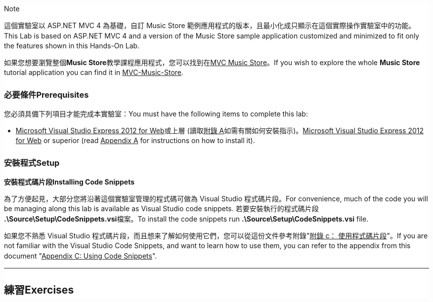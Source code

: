 > [!NOTE]
> <span data-ttu-id="8d9e2-128">這個實驗室以 ASP.NET MVC 4 為基礎，自訂 Music Store 範例應用程式的版本，且最小化成只顯示在這個實際操作實驗室中的功能。</span><span class="sxs-lookup"><span data-stu-id="8d9e2-128">This Lab is based on ASP.NET MVC 4 and a version of the Music Store sample application customized and minimized to fit only the features shown in this Hands-On Lab.</span></span>
> 
> <span data-ttu-id="8d9e2-129">如果您想要瀏覽整個**Music Store**教學課程應用程式，您可以找到在[MVC Music Store](https://github.com/evilDave/MVC-Music-Store)。</span><span class="sxs-lookup"><span data-stu-id="8d9e2-129">If you wish to explore the whole **Music Store** tutorial application you can find it in [MVC-Music-Store](https://github.com/evilDave/MVC-Music-Store).</span></span>


<a id="Prerequisites"></a>

<a id="Prerequisites"></a>
### <a name="prerequisites"></a><span data-ttu-id="8d9e2-130">必要條件</span><span class="sxs-lookup"><span data-stu-id="8d9e2-130">Prerequisites</span></span>

<span data-ttu-id="8d9e2-131">您必須具備下列項目才能完成本實驗室：</span><span class="sxs-lookup"><span data-stu-id="8d9e2-131">You must have the following items to complete this lab:</span></span>

- <span data-ttu-id="8d9e2-132">[Microsoft Visual Studio Express 2012 for Web](https://www.microsoft.com/visualstudio/eng/products/visual-studio-express-for-web)或上層 (讀取[附錄 A](#AppendixA)如需有關如何安裝指示)。</span><span class="sxs-lookup"><span data-stu-id="8d9e2-132">[Microsoft Visual Studio Express 2012 for Web](https://www.microsoft.com/visualstudio/eng/products/visual-studio-express-for-web) or superior (read [Appendix A](#AppendixA) for instructions on how to install it).</span></span>

<a id="Setup"></a>

<a id="Setup"></a>
### <a name="setup"></a><span data-ttu-id="8d9e2-133">安裝程式</span><span class="sxs-lookup"><span data-stu-id="8d9e2-133">Setup</span></span>

<span data-ttu-id="8d9e2-134">**安裝程式碼片段**</span><span class="sxs-lookup"><span data-stu-id="8d9e2-134">**Installing Code Snippets**</span></span>

<span data-ttu-id="8d9e2-135">為了方便起見，大部分您將沿著這個實驗室管理的程式碼可做為 Visual Studio 程式碼片段。</span><span class="sxs-lookup"><span data-stu-id="8d9e2-135">For convenience, much of the code you will be managing along this lab is available as Visual Studio code snippets.</span></span> <span data-ttu-id="8d9e2-136">若要安裝執行的程式碼片段 **.\Source\Setup\CodeSnippets.vsi**檔案。</span><span class="sxs-lookup"><span data-stu-id="8d9e2-136">To install the code snippets run **.\Source\Setup\CodeSnippets.vsi** file.</span></span>

<span data-ttu-id="8d9e2-137">如果您不熟悉 Visual Studio 程式碼片段，而且想来了解如何使用它們，您可以從這份文件參考附錄&quot;[附錄 c： 使用程式碼片段](#AppendixC)&quot;。</span><span class="sxs-lookup"><span data-stu-id="8d9e2-137">If you are not familiar with the Visual Studio Code Snippets, and want to learn how to use them, you can refer to the appendix from this document &quot;[Appendix C: Using Code Snippets](#AppendixC)&quot;.</span></span>

* * *

<a id="Exercises"></a>

<a id="Exercises"></a>
## <a name="exercises"></a><span data-ttu-id="8d9e2-138">練習</span><span class="sxs-lookup"><span data-stu-id="8d9e2-138">Exercises</span></span>
